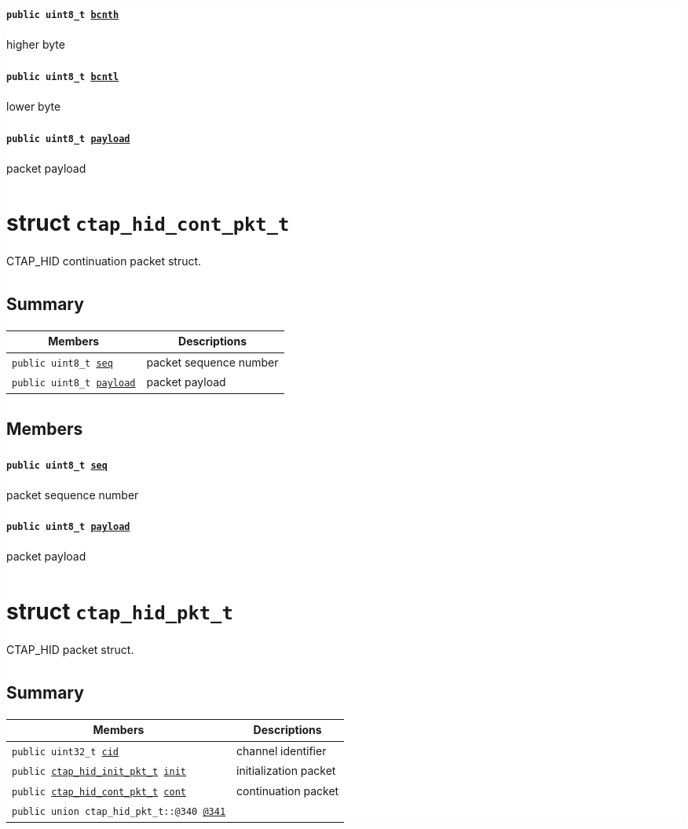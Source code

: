 #### `public uint8_t `[`bcnth`](#structctap__hid__init__pkt__t_1acb92b763cefb51f63ea53e7d9cd20f93) 

higher byte

#### `public uint8_t `[`bcntl`](#structctap__hid__init__pkt__t_1aba7f8ee65143cfbd38a2f8d3c2d6ed5b) 

lower byte

#### `public uint8_t `[`payload`](#structctap__hid__init__pkt__t_1a0b6251c8b5613ca30c83a3627312f810) 

packet payload

# struct `ctap_hid_cont_pkt_t` 

CTAP_HID continuation packet struct.

## Summary

 Members                        | Descriptions                                
--------------------------------|---------------------------------------------
`public uint8_t `[`seq`](#structctap__hid__cont__pkt__t_1ab6776cb03054308cdbe64423dfaa44c1) | packet sequence number
`public uint8_t `[`payload`](#structctap__hid__cont__pkt__t_1a55e9c9cc8c3fd2fd47bc010568549319) | packet payload

## Members

#### `public uint8_t `[`seq`](#structctap__hid__cont__pkt__t_1ab6776cb03054308cdbe64423dfaa44c1) 

packet sequence number

#### `public uint8_t `[`payload`](#structctap__hid__cont__pkt__t_1a55e9c9cc8c3fd2fd47bc010568549319) 

packet payload

# struct `ctap_hid_pkt_t` 

CTAP_HID packet struct.

## Summary

 Members                        | Descriptions                                
--------------------------------|---------------------------------------------
`public uint32_t `[`cid`](#structctap__hid__pkt__t_1acd9be7965987f3aa2b690e28b462d7cb) | channel identifier
`public `[`ctap_hid_init_pkt_t`](./doc/starlight-docs/src/content/docs/apidoc/api-fido2_ctap_transport_hid.md#structctap__hid__init__pkt__t)` `[`init`](#structctap__hid__pkt__t_1ac39072acb8ef8433313fa2380fde3d1e) | initialization packet
`public `[`ctap_hid_cont_pkt_t`](./doc/starlight-docs/src/content/docs/apidoc/api-fido2_ctap_transport_hid.md#structctap__hid__cont__pkt__t)` `[`cont`](#structctap__hid__pkt__t_1a52c8952dba9aed225b19d6939e89a6a2) | continuation packet
`public union ctap_hid_pkt_t::@340 `[`@341`](#structctap__hid__pkt__t_1a0ea381bfe054d6af44bb80a61666f3ec) | 
